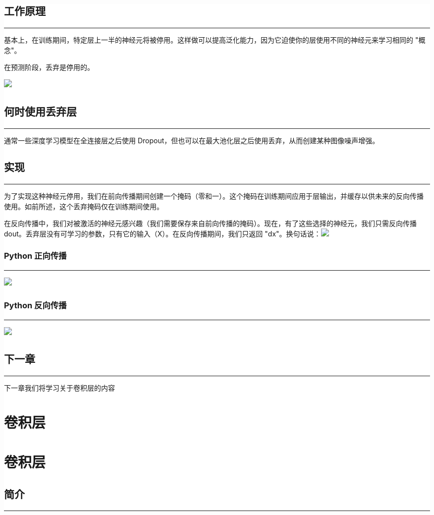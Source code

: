 ## 工作原理

* * *

基本上，在训练期间，特定层上一半的神经元将被停用。这样做可以提高泛化能力，因为它迫使你的层使用不同的神经元来学习相同的 "概念"。

在预测阶段，丢弃是停用的。

![](dropout.jpeg)

## 何时使用丢弃层

* * *

通常一些深度学习模型在全连接层之后使用 Dropout，但也可以在最大池化层之后使用丢弃，从而创建某种图像噪声增强。

## 实现

* * *

为了实现这种神经元停用，我们在前向传播期间创建一个掩码（零和一）。这个掩码在训练期间应用于层输出，并缓存以供未来的反向传播使用。如前所述，这个丢弃掩码仅在训练期间使用。

在反向传播中，我们对被激活的神经元感兴趣（我们需要保存来自前向传播的掩码）。现在，有了这些选择的神经元，我们只需反向传播 dout。丢弃层没有可学习的参数，只有它的输入（X）。在反向传播期间，我们只返回 "dx"。换句话说：![](a6e8a0fe.png)

### Python 正向传播

* * *

![](dropout_forward_python_code.png)

### Python 反向传播

* * *

![](dropout_backward_python_code.png)

## 下一章

* * *

下一章我们将学习关于卷积层的内容

# 卷积层

# 卷积层

## 简介

* * *
